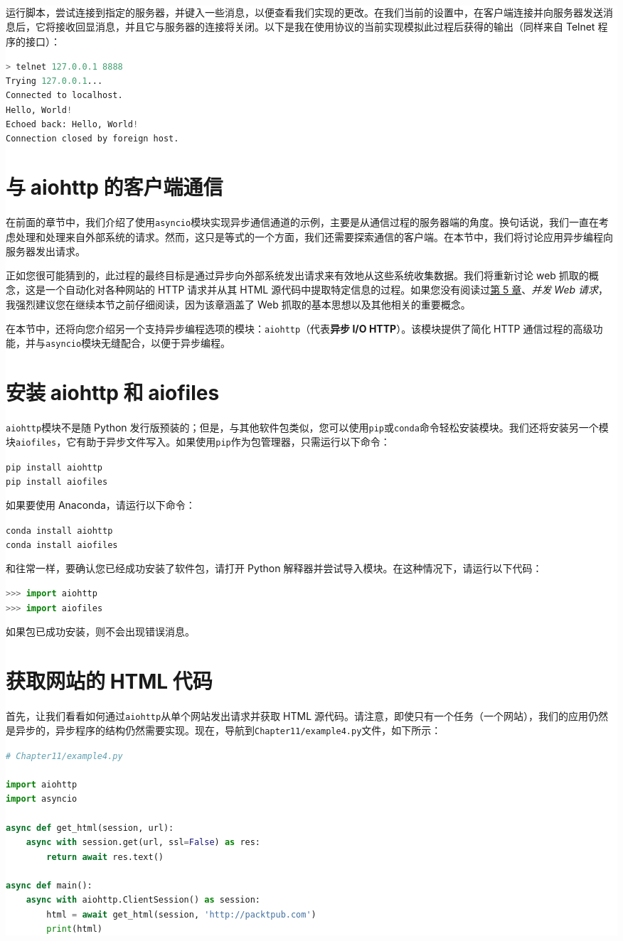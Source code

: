 运行脚本，尝试连接到指定的服务器，并键入一些消息，以便查看我们实现的更改。在我们当前的设置中，在客户端连接并向服务器发送消息后，它将接收回显消息，并且它与服务器的连接将关闭。以下是我在使用协议的当前实现模拟此过程后获得的输出（同样来自 Telnet 程序的接口）：

```py
> telnet 127.0.0.1 8888
Trying 127.0.0.1...
Connected to localhost.
Hello, World!
Echoed back: Hello, World!
Connection closed by foreign host.
```

# 与 aiohttp 的客户端通信

在前面的章节中，我们介绍了使用`asyncio`模块实现异步通信通道的示例，主要是从通信过程的服务器端的角度。换句话说，我们一直在考虑处理和处理来自外部系统的请求。然而，这只是等式的一个方面，我们还需要探索通信的客户端。在本节中，我们将讨论应用异步编程向服务器发出请求。

正如您很可能猜到的，此过程的最终目标是通过异步向外部系统发出请求来有效地从这些系统收集数据。我们将重新讨论 web 抓取的概念，这是一个自动化对各种网站的 HTTP 请求并从其 HTML 源代码中提取特定信息的过程。如果您没有阅读过[第 5 章](05.html)、*并发 Web 请求*，我强烈建议您在继续本节之前仔细阅读，因为该章涵盖了 Web 抓取的基本思想以及其他相关的重要概念。

在本节中，还将向您介绍另一个支持异步编程选项的模块：`aiohttp`（代表**异步 I/O HTTP**）。该模块提供了简化 HTTP 通信过程的高级功能，并与`asyncio`模块无缝配合，以便于异步编程。

# 安装 aiohttp 和 aiofiles

`aiohttp`模块不是随 Python 发行版预装的；但是，与其他软件包类似，您可以使用`pip`或`conda`命令轻松安装模块。我们还将安装另一个模块`aiofiles`，它有助于异步文件写入。如果使用`pip`作为包管理器，只需运行以下命令：

```py
pip install aiohttp
pip install aiofiles
```

如果要使用 Anaconda，请运行以下命令：

```py
conda install aiohttp
conda install aiofiles
```

和往常一样，要确认您已经成功安装了软件包，请打开 Python 解释器并尝试导入模块。在这种情况下，请运行以下代码：

```py
>>> import aiohttp
>>> import aiofiles
```

如果包已成功安装，则不会出现错误消息。

# 获取网站的 HTML 代码

首先，让我们看看如何通过`aiohttp`从单个网站发出请求并获取 HTML 源代码。请注意，即使只有一个任务（一个网站），我们的应用仍然是异步的，异步程序的结构仍然需要实现。现在，导航到`Chapter11/example4.py`文件，如下所示：

```py
# Chapter11/example4.py

import aiohttp
import asyncio

async def get_html(session, url):
    async with session.get(url, ssl=False) as res:
        return await res.text()

async def main():
    async with aiohttp.ClientSession() as session:
        html = await get_html(session, 'http://packtpub.com')
        print(html)
```
